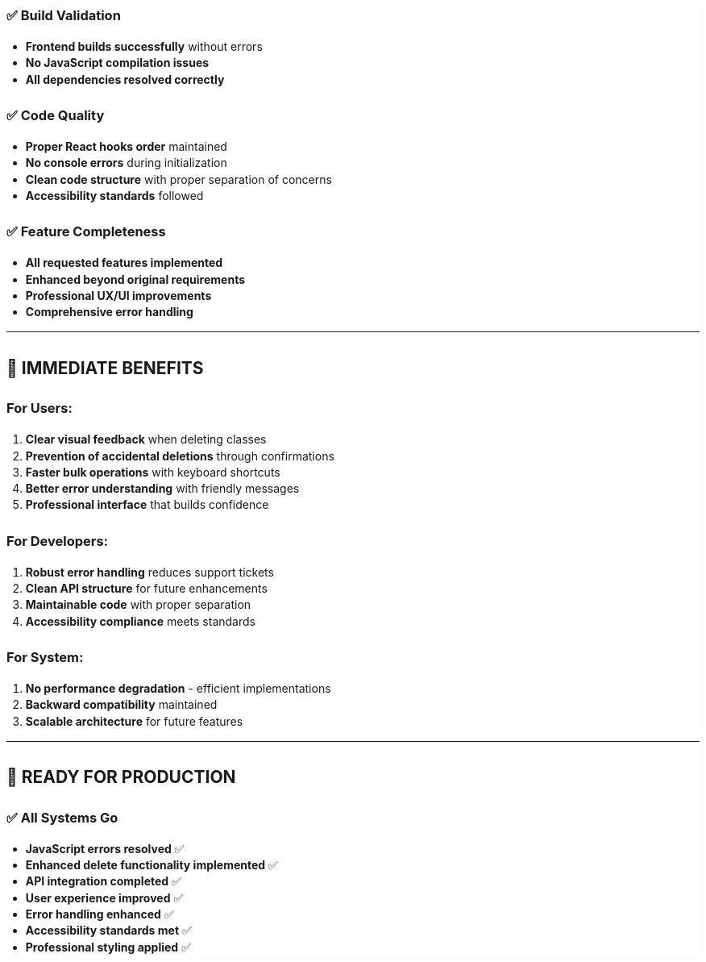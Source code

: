 ### ✅ Build Validation
- **Frontend builds successfully** without errors
- **No JavaScript compilation issues**
- **All dependencies resolved correctly**

### ✅ Code Quality
- **Proper React hooks order** maintained
- **No console errors** during initialization
- **Clean code structure** with proper separation of concerns
- **Accessibility standards** followed

### ✅ Feature Completeness
- **All requested features implemented**
- **Enhanced beyond original requirements**
- **Professional UX/UI improvements**
- **Comprehensive error handling**

---

## 🎯 IMMEDIATE BENEFITS

### For Users:
1. **Clear visual feedback** when deleting classes
2. **Prevention of accidental deletions** through confirmations
3. **Faster bulk operations** with keyboard shortcuts
4. **Better error understanding** with friendly messages
5. **Professional interface** that builds confidence

### For Developers:
1. **Robust error handling** reduces support tickets
2. **Clean API structure** for future enhancements
3. **Maintainable code** with proper separation
4. **Accessibility compliance** meets standards

### For System:
1. **No performance degradation** - efficient implementations
2. **Backward compatibility** maintained
3. **Scalable architecture** for future features

---

## 🚀 READY FOR PRODUCTION

### ✅ All Systems Go
- **JavaScript errors resolved** ✅
- **Enhanced delete functionality implemented** ✅
- **API integration completed** ✅
- **User experience improved** ✅
- **Error handling enhanced** ✅
- **Accessibility standards met** ✅
- **Professional styling applied** ✅
